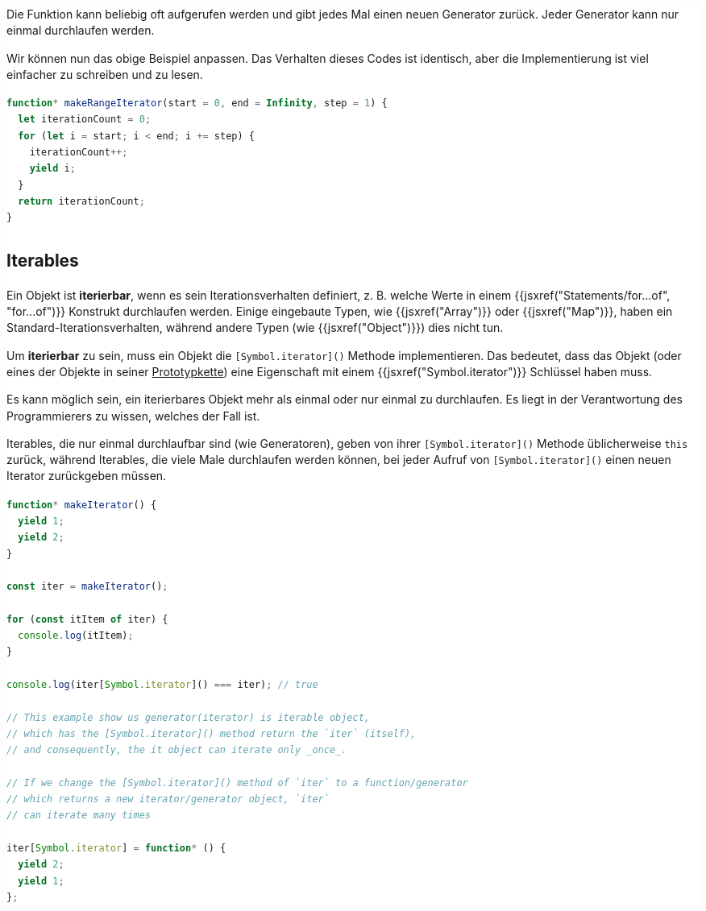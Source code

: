 Die Funktion kann beliebig oft aufgerufen werden und gibt jedes Mal einen neuen Generator zurück. Jeder Generator kann nur einmal durchlaufen werden.

Wir können nun das obige Beispiel anpassen. Das Verhalten dieses Codes ist identisch, aber die Implementierung ist viel einfacher zu schreiben und zu lesen.

```js
function* makeRangeIterator(start = 0, end = Infinity, step = 1) {
  let iterationCount = 0;
  for (let i = start; i < end; i += step) {
    iterationCount++;
    yield i;
  }
  return iterationCount;
}
```

## Iterables

Ein Objekt ist **iterierbar**, wenn es sein Iterationsverhalten definiert, z. B. welche Werte in einem {{jsxref("Statements/for...of", "for...of")}} Konstrukt durchlaufen werden. Einige eingebaute Typen, wie {{jsxref("Array")}} oder {{jsxref("Map")}}, haben ein Standard-Iterationsverhalten, während andere Typen (wie {{jsxref("Object")}}) dies nicht tun.

Um **iterierbar** zu sein, muss ein Objekt die `[Symbol.iterator]()` Methode implementieren. Das bedeutet, dass das Objekt (oder eines der Objekte in seiner [Prototypkette](/de/docs/Web/JavaScript/Inheritance_and_the_prototype_chain)) eine Eigenschaft mit einem {{jsxref("Symbol.iterator")}} Schlüssel haben muss.

Es kann möglich sein, ein iterierbares Objekt mehr als einmal oder nur einmal zu durchlaufen. Es liegt in der Verantwortung des Programmierers zu wissen, welches der Fall ist.

Iterables, die nur einmal durchlaufbar sind (wie Generatoren), geben von ihrer `[Symbol.iterator]()` Methode üblicherweise `this` zurück, während Iterables, die viele Male durchlaufen werden können, bei jeder Aufruf von `[Symbol.iterator]()` einen neuen Iterator zurückgeben müssen.

```js
function* makeIterator() {
  yield 1;
  yield 2;
}

const iter = makeIterator();

for (const itItem of iter) {
  console.log(itItem);
}

console.log(iter[Symbol.iterator]() === iter); // true

// This example show us generator(iterator) is iterable object,
// which has the [Symbol.iterator]() method return the `iter` (itself),
// and consequently, the it object can iterate only _once_.

// If we change the [Symbol.iterator]() method of `iter` to a function/generator
// which returns a new iterator/generator object, `iter`
// can iterate many times

iter[Symbol.iterator] = function* () {
  yield 2;
  yield 1;
};
```
